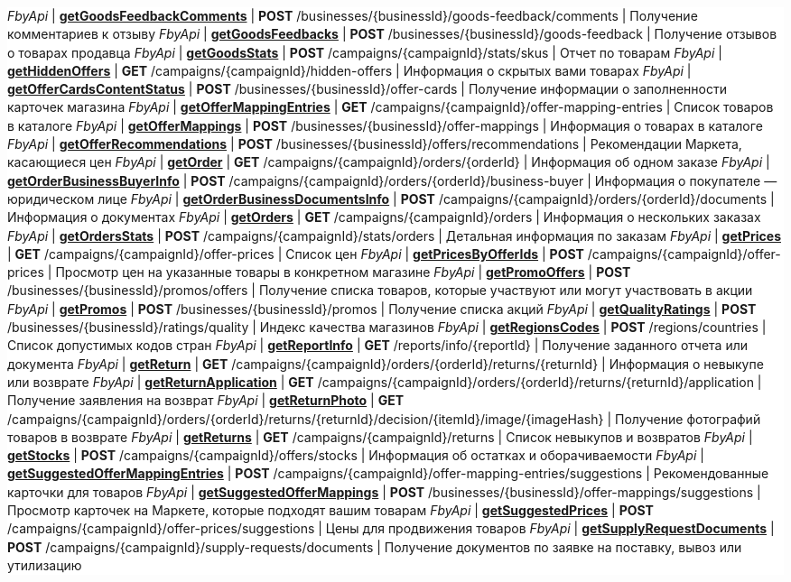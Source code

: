 *FbyApi* | [**getGoodsFeedbackComments**](docs/Api/FbyApi.md#getgoodsfeedbackcomments) | **POST** /businesses/{businessId}/goods-feedback/comments | Получение комментариев к отзыву
*FbyApi* | [**getGoodsFeedbacks**](docs/Api/FbyApi.md#getgoodsfeedbacks) | **POST** /businesses/{businessId}/goods-feedback | Получение отзывов о товарах продавца
*FbyApi* | [**getGoodsStats**](docs/Api/FbyApi.md#getgoodsstats) | **POST** /campaigns/{campaignId}/stats/skus | Отчет по товарам
*FbyApi* | [**getHiddenOffers**](docs/Api/FbyApi.md#gethiddenoffers) | **GET** /campaigns/{campaignId}/hidden-offers | Информация о скрытых вами товарах
*FbyApi* | [**getOfferCardsContentStatus**](docs/Api/FbyApi.md#getoffercardscontentstatus) | **POST** /businesses/{businessId}/offer-cards | Получение информации о заполненности карточек магазина
*FbyApi* | [**getOfferMappingEntries**](docs/Api/FbyApi.md#getoffermappingentries) | **GET** /campaigns/{campaignId}/offer-mapping-entries | Список товаров в каталоге
*FbyApi* | [**getOfferMappings**](docs/Api/FbyApi.md#getoffermappings) | **POST** /businesses/{businessId}/offer-mappings | Информация о товарах в каталоге
*FbyApi* | [**getOfferRecommendations**](docs/Api/FbyApi.md#getofferrecommendations) | **POST** /businesses/{businessId}/offers/recommendations | Рекомендации Маркета, касающиеся цен
*FbyApi* | [**getOrder**](docs/Api/FbyApi.md#getorder) | **GET** /campaigns/{campaignId}/orders/{orderId} | Информация об одном заказе
*FbyApi* | [**getOrderBusinessBuyerInfo**](docs/Api/FbyApi.md#getorderbusinessbuyerinfo) | **POST** /campaigns/{campaignId}/orders/{orderId}/business-buyer | Информация о покупателе — юридическом лице
*FbyApi* | [**getOrderBusinessDocumentsInfo**](docs/Api/FbyApi.md#getorderbusinessdocumentsinfo) | **POST** /campaigns/{campaignId}/orders/{orderId}/documents | Информация о документах
*FbyApi* | [**getOrders**](docs/Api/FbyApi.md#getorders) | **GET** /campaigns/{campaignId}/orders | Информация о нескольких заказах
*FbyApi* | [**getOrdersStats**](docs/Api/FbyApi.md#getordersstats) | **POST** /campaigns/{campaignId}/stats/orders | Детальная информация по заказам
*FbyApi* | [**getPrices**](docs/Api/FbyApi.md#getprices) | **GET** /campaigns/{campaignId}/offer-prices | Список цен
*FbyApi* | [**getPricesByOfferIds**](docs/Api/FbyApi.md#getpricesbyofferids) | **POST** /campaigns/{campaignId}/offer-prices | Просмотр цен на указанные товары в конкретном магазине
*FbyApi* | [**getPromoOffers**](docs/Api/FbyApi.md#getpromooffers) | **POST** /businesses/{businessId}/promos/offers | Получение списка товаров, которые участвуют или могут участвовать в акции
*FbyApi* | [**getPromos**](docs/Api/FbyApi.md#getpromos) | **POST** /businesses/{businessId}/promos | Получение списка акций
*FbyApi* | [**getQualityRatings**](docs/Api/FbyApi.md#getqualityratings) | **POST** /businesses/{businessId}/ratings/quality | Индекс качества магазинов
*FbyApi* | [**getRegionsCodes**](docs/Api/FbyApi.md#getregionscodes) | **POST** /regions/countries | Список допустимых кодов стран
*FbyApi* | [**getReportInfo**](docs/Api/FbyApi.md#getreportinfo) | **GET** /reports/info/{reportId} | Получение заданного отчета или документа
*FbyApi* | [**getReturn**](docs/Api/FbyApi.md#getreturn) | **GET** /campaigns/{campaignId}/orders/{orderId}/returns/{returnId} | Информация о невыкупе или возврате
*FbyApi* | [**getReturnApplication**](docs/Api/FbyApi.md#getreturnapplication) | **GET** /campaigns/{campaignId}/orders/{orderId}/returns/{returnId}/application | Получение заявления на возврат
*FbyApi* | [**getReturnPhoto**](docs/Api/FbyApi.md#getreturnphoto) | **GET** /campaigns/{campaignId}/orders/{orderId}/returns/{returnId}/decision/{itemId}/image/{imageHash} | Получение фотографий товаров в возврате
*FbyApi* | [**getReturns**](docs/Api/FbyApi.md#getreturns) | **GET** /campaigns/{campaignId}/returns | Список невыкупов и возвратов
*FbyApi* | [**getStocks**](docs/Api/FbyApi.md#getstocks) | **POST** /campaigns/{campaignId}/offers/stocks | Информация об остатках и оборачиваемости
*FbyApi* | [**getSuggestedOfferMappingEntries**](docs/Api/FbyApi.md#getsuggestedoffermappingentries) | **POST** /campaigns/{campaignId}/offer-mapping-entries/suggestions | Рекомендованные карточки для товаров
*FbyApi* | [**getSuggestedOfferMappings**](docs/Api/FbyApi.md#getsuggestedoffermappings) | **POST** /businesses/{businessId}/offer-mappings/suggestions | Просмотр карточек на Маркете, которые подходят вашим товарам
*FbyApi* | [**getSuggestedPrices**](docs/Api/FbyApi.md#getsuggestedprices) | **POST** /campaigns/{campaignId}/offer-prices/suggestions | Цены для продвижения товаров
*FbyApi* | [**getSupplyRequestDocuments**](docs/Api/FbyApi.md#getsupplyrequestdocuments) | **POST** /campaigns/{campaignId}/supply-requests/documents | Получение документов по заявке на поставку, вывоз или утилизацию